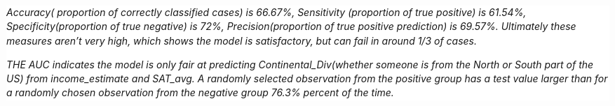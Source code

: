 *Accuracy( proportion of correctly classified cases) is 66.67%,
Sensitivity (proportion of true positive) is 61.54%,
Specificity(proportion of true negative) is 72%, Precision(proportion of
true positive prediction) is 69.57%. Ultimately these measures aren’t
very high, which shows the model is satisfactory, but can fail in around
1/3 of cases.*

*THE AUC indicates the model is only fair at predicting
Continental\_Div(whether someone is from the North or South part of the
US) from income\_estimate and SAT\_avg. A randomly selected observation
from the positive group has a test value larger than for a randomly
chosen observation from the negative group 76.3% percent of the time.*
